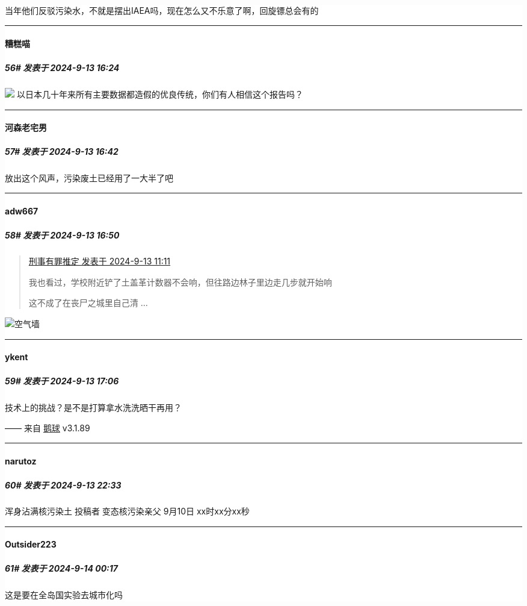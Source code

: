 当年他们反驳污染水，不就是摆出IAEA吗，现在怎么又不乐意了啊，回旋镖总会有的


*****

####  糟糕喵  
##### 56#       发表于 2024-9-13 16:24

<img src="https://static.saraba1st.com/image/smiley/face2017/053.png" referrerpolicy="no-referrer"> 以日本几十年来所有主要数据都造假的优良传统，你们有人相信这个报告吗？


*****

####  河森老宅男  
##### 57#       发表于 2024-9-13 16:42

放出这个风声，污染废土已经用了一大半了吧


*****

####  adw667  
##### 58#       发表于 2024-9-13 16:50

<blockquote><a href="httphttps://bbs.saraba1st.com/2b/forum.php?mod=redirect&amp;goto=findpost&amp;pid=66192030&amp;ptid=2199221" target="_blank">刑事有罪推定 发表于 2024-9-13 11:11</a>

我也看过，学校附近铲了土盖革计数器不会响，但往路边林子里边走几步就开始响

这不成了在丧尸之城里自己清 ...</blockquote>
<img src="https://static.saraba1st.com/image/smiley/face2017/068.png" referrerpolicy="no-referrer">空气墙


*****

####  ykent  
##### 59#       发表于 2024-9-13 17:06

技术上的挑战？是不是打算拿水洗洗晒干再用？

—— 来自 [鹅球](https://www.pgyer.com/GcUxKd4w) v3.1.89


*****

####  narutoz  
##### 60#       发表于 2024-9-13 22:33

浑身沾满核污染土 投稿者 变态核污染亲父 9月10日 xx时xx分xx秒


*****

####  Outsider223  
##### 61#       发表于 2024-9-14 00:17

这是要在全岛国实验去城市化吗

